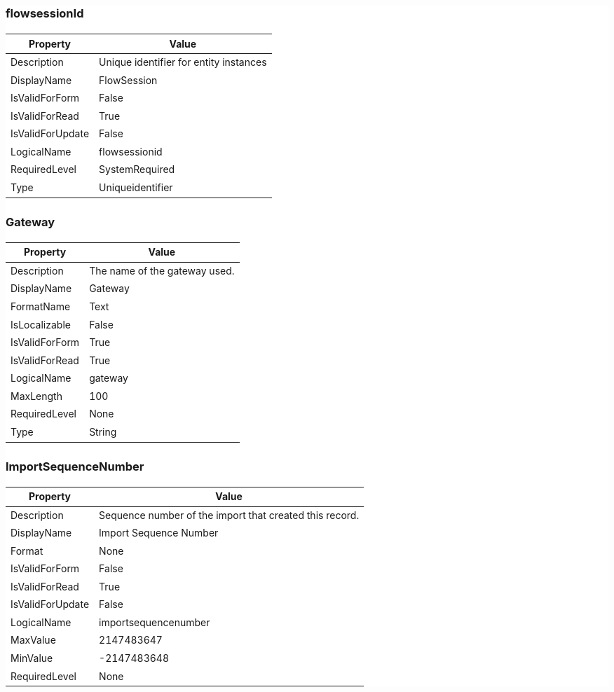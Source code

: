 ### <a name="BKMK_flowsessionId"></a> flowsessionId

|Property|Value|
|--------|-----|
|Description|Unique identifier for entity instances|
|DisplayName|FlowSession|
|IsValidForForm|False|
|IsValidForRead|True|
|IsValidForUpdate|False|
|LogicalName|flowsessionid|
|RequiredLevel|SystemRequired|
|Type|Uniqueidentifier|


### <a name="BKMK_Gateway"></a> Gateway

|Property|Value|
|--------|-----|
|Description|The name of the gateway used.|
|DisplayName|Gateway|
|FormatName|Text|
|IsLocalizable|False|
|IsValidForForm|True|
|IsValidForRead|True|
|LogicalName|gateway|
|MaxLength|100|
|RequiredLevel|None|
|Type|String|


### <a name="BKMK_ImportSequenceNumber"></a> ImportSequenceNumber

|Property|Value|
|--------|-----|
|Description|Sequence number of the import that created this record.|
|DisplayName|Import Sequence Number|
|Format|None|
|IsValidForForm|False|
|IsValidForRead|True|
|IsValidForUpdate|False|
|LogicalName|importsequencenumber|
|MaxValue|2147483647|
|MinValue|-2147483648|
|RequiredLevel|None|